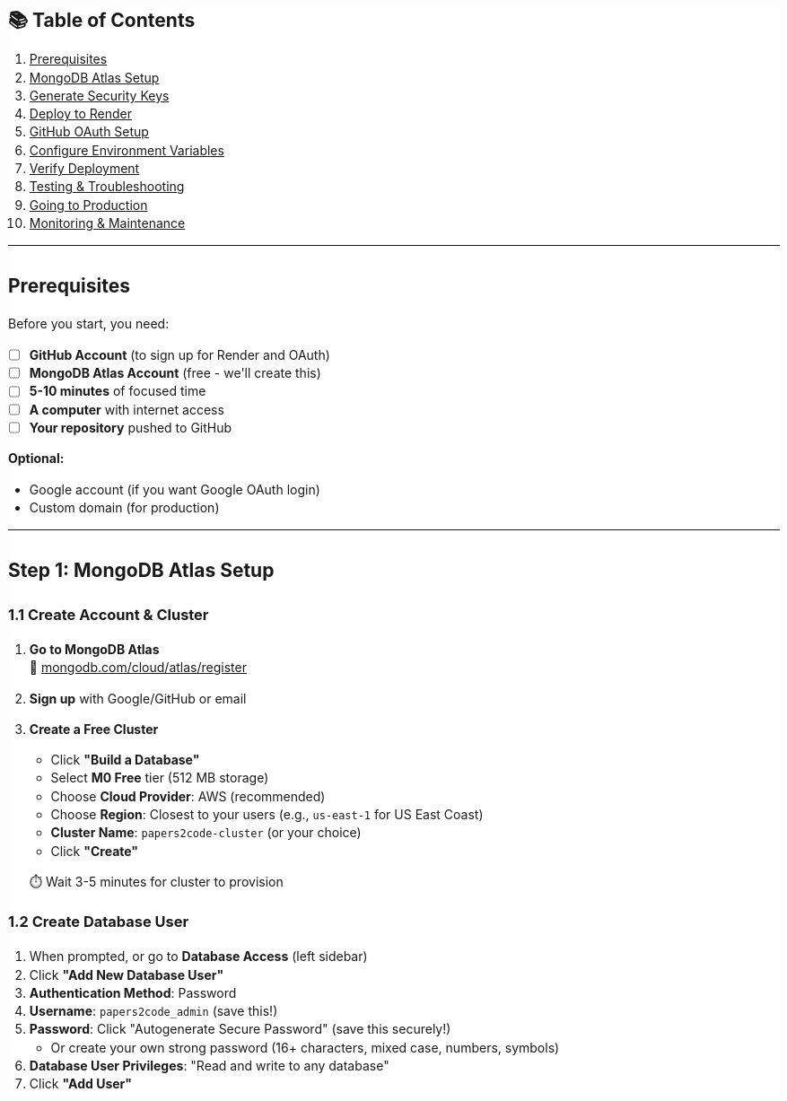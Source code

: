 ## 📚 Table of Contents

1. [Prerequisites](#prerequisites)
2. [MongoDB Atlas Setup](#step-1-mongodb-atlas-setup)
3. [Generate Security Keys](#step-2-generate-security-keys)
4. [Deploy to Render](#step-3-deploy-to-render)
5. [GitHub OAuth Setup](#step-4-github-oauth-setup)
6. [Configure Environment Variables](#step-5-configure-environment-variables)
7. [Verify Deployment](#step-6-verify-deployment)
8. [Testing & Troubleshooting](#step-7-testing--troubleshooting)
9. [Going to Production](#step-8-going-to-production)
10. [Monitoring & Maintenance](#step-9-monitoring--maintenance)

---

## Prerequisites

Before you start, you need:

- [ ] **GitHub Account** (to sign up for Render and OAuth)
- [ ] **MongoDB Atlas Account** (free - we'll create this)
- [ ] **5-10 minutes** of focused time
- [ ] **A computer** with internet access
- [ ] **Your repository** pushed to GitHub

**Optional:**
- Google account (if you want Google OAuth login)
- Custom domain (for production)

---

## Step 1: MongoDB Atlas Setup

### 1.1 Create Account & Cluster

1. **Go to MongoDB Atlas**  
   🔗 [mongodb.com/cloud/atlas/register](https://www.mongodb.com/cloud/atlas/register)

2. **Sign up** with Google/GitHub or email

3. **Create a Free Cluster**
   - Click **"Build a Database"**
   - Select **M0 Free** tier (512 MB storage)
   - Choose **Cloud Provider**: AWS (recommended)
   - Choose **Region**: Closest to your users (e.g., `us-east-1` for US East Coast)
   - **Cluster Name**: `papers2code-cluster` (or your choice)
   - Click **"Create"**
   
   ⏱️ Wait 3-5 minutes for cluster to provision

### 1.2 Create Database User

1. When prompted, or go to **Database Access** (left sidebar)
2. Click **"Add New Database User"**
3. **Authentication Method**: Password
4. **Username**: `papers2code_admin` (save this!)
5. **Password**: Click "Autogenerate Secure Password" (save this securely!)
   - Or create your own strong password (16+ characters, mixed case, numbers, symbols)
6. **Database User Privileges**: "Read and write to any database"
7. Click **"Add User"**
